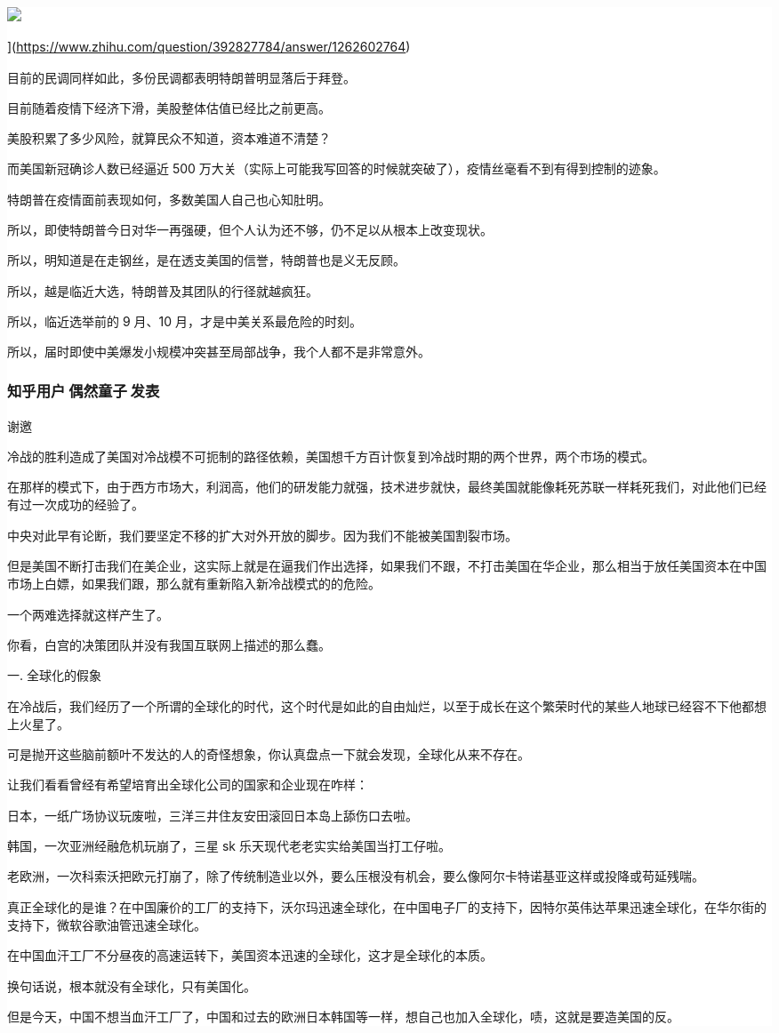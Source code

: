 ![](https://images.weserv.nl/?url=https%3A//zhstatic.zhihu.com/assets/zhihu/editor/zhihu-card-default.svg)

](https://www.zhihu.com/question/392827784/answer/1262602764)

目前的民调同样如此，多份民调都表明特朗普明显落后于拜登。

目前随着疫情下经济下滑，美股整体估值已经比之前更高。

美股积累了多少风险，就算民众不知道，资本难道不清楚？

而美国新冠确诊人数已经逼近 500 万大关（实际上可能我写回答的时候就突破了），疫情丝毫看不到有得到控制的迹象。

特朗普在疫情面前表现如何，多数美国人自己也心知肚明。

所以，即使特朗普今日对华一再强硬，但个人认为还不够，仍不足以从根本上改变现状。

所以，明知道是在走钢丝，是在透支美国的信誉，特朗普也是义无反顾。

所以，越是临近大选，特朗普及其团队的行径就越疯狂。

所以，临近选举前的 9 月、10 月，才是中美关系最危险的时刻。

所以，届时即使中美爆发小规模冲突甚至局部战争，我个人都不是非常意外。
    
    
    
    
### 知乎用户 偶然童子 发表
    
谢邀

冷战的胜利造成了美国对冷战模不可扼制的路径依赖，美国想千方百计恢复到冷战时期的两个世界，两个市场的模式。

在那样的模式下，由于西方市场大，利润高，他们的研发能力就强，技术进步就快，最终美国就能像耗死苏联一样耗死我们，对此他们已经有过一次成功的经验了。

中央对此早有论断，我们要坚定不移的扩大对外开放的脚步。因为我们不能被美国割裂市场。

但是美国不断打击我们在美企业，这实际上就是在逼我们作出选择，如果我们不跟，不打击美国在华企业，那么相当于放任美国资本在中国市场上白嫖，如果我们跟，那么就有重新陷入新冷战模式的的危险。

一个两难选择就这样产生了。

你看，白宫的决策团队并没有我国互联网上描述的那么蠢。

一. 全球化的假象

在冷战后，我们经历了一个所谓的全球化的时代，这个时代是如此的自由灿烂，以至于成长在这个繁荣时代的某些人地球已经容不下他都想上火星了。

可是抛开这些脑前额叶不发达的人的奇怪想象，你认真盘点一下就会发现，全球化从来不存在。

让我们看看曾经有希望培育出全球化公司的国家和企业现在咋样：

日本，一纸广场协议玩废啦，三洋三井住友安田滚回日本岛上舔伤口去啦。

韩国，一次亚洲经融危机玩崩了，三星 sk 乐天现代老老实实给美国当打工仔啦。

老欧洲，一次科索沃把欧元打崩了，除了传统制造业以外，要么压根没有机会，要么像阿尔卡特诺基亚这样或投降或苟延残喘。

真正全球化的是谁？在中国廉价的工厂的支持下，沃尔玛迅速全球化，在中国电子厂的支持下，因特尔英伟达苹果迅速全球化，在华尔街的支持下，微软谷歌油管迅速全球化。

在中国血汗工厂不分昼夜的高速运转下，美国资本迅速的全球化，这才是全球化的本质。

换句话说，根本就没有全球化，只有美国化。

但是今天，中国不想当血汗工厂了，中国和过去的欧洲日本韩国等一样，想自己也加入全球化，啧，这就是要造美国的反。
